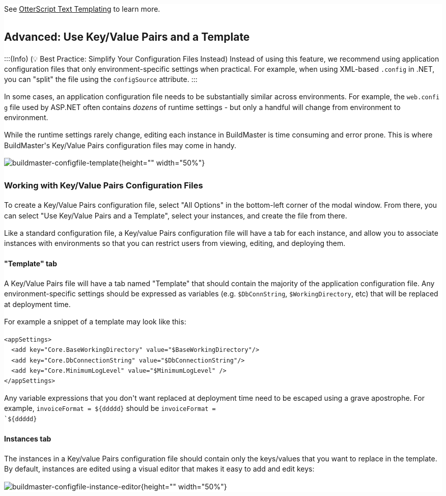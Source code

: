 See [OtterScript Text Templating](/docs/executionengine/overview/executionengine-components-text-templating) to learn more.

## Advanced: Use Key/Value Pairs and a Template
:::(Info) (💡 Best Practice: Simplify Your Configuration Files Instead)
Instead of using this feature, we recommend using application configuration files that only environment-specific settings when practical. For example, when using XML-based `.config` in .NET, you can "split" the file using the `configSource` attribute.
:::

In some cases, an application configuration file needs to be substantially similar across environments.  For example, the `web.config` file used by ASP.NET often contains *dozens* of runtime settings - but only a handful will change from environment to environment.

While the runtime settings rarely change, editing each instance in BuildMaster is time consuming and error prone. This is where BuildMaster's Key/Value Pairs configuration files may come in handy.

![buildmaster-configfile-template](/resources/docs/buildmaster-configfile-template.png){height="" width="50%"}

### Working with Key/Value Pairs Configuration Files
To create a Key/Value Pairs configuration file, select "All Options" in the bottom-left corner of the modal window. From there, you can select "Use Key/Value Pairs and a Template", select your instances, and create the file from there.

Like a standard configuration file, a Key/value Pairs configuration file will have a tab for each instance, and allow you to associate instances with environments so that you can restrict users from viewing, editing, and deploying them.

#### "Template" tab
A Key/Value Pairs file will have a tab named "Template" that should contain the majority of the application configuration file. Any environment-specific settings should be expressed as variables (e.g. `$DbConnString`, `$WorkingDirectory`, etc) that will be replaced at deployment time. 

For example a snippet of a template may look like this:
```
<appSettings>
  <add key="Core.BaseWorkingDirectory" value="$BaseWorkingDirectory"/>
  <add key="Core.DbConnectionString" value="$DbConnectionString"/>
  <add key="Core.MinimumLogLevel" value="$MinimumLogLevel" />
</appSettings>
```

Any variable expressions that you don't want replaced at deployment time need to be escaped using a grave apostrophe. For example, `invoiceFormat = ${ddddd}` should be <code>invoiceFormat = `${ddddd}</code>

#### Instances tab
The instances in a Key/value Pairs configuration file should contain only the keys/values that you want to replace in the template. By default, instances are edited using a visual editor that makes it easy to add and edit keys:

![buildmaster-configfile-instance-editor](/resources/docs/buildmaster-configfile-instance-editor.png){height="" width="50%"}
